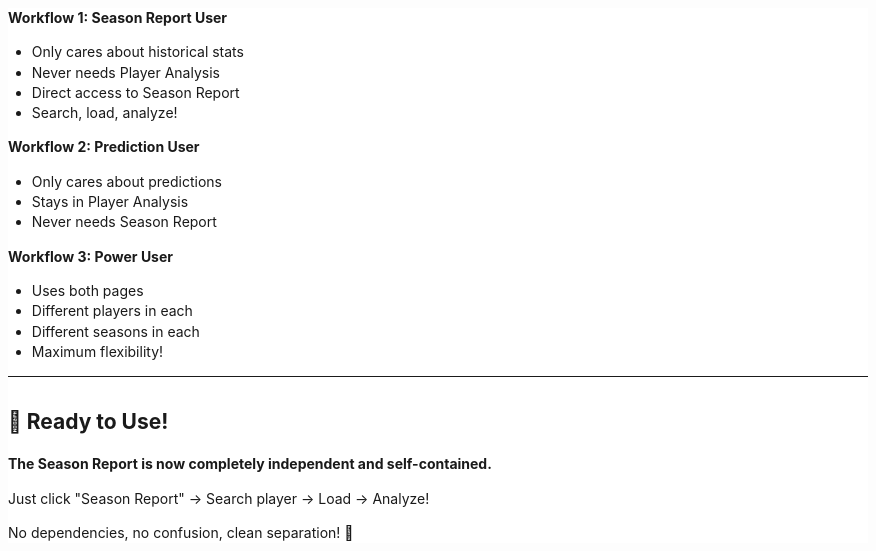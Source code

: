 **Workflow 1: Season Report User**
- Only cares about historical stats
- Never needs Player Analysis
- Direct access to Season Report
- Search, load, analyze!

**Workflow 2: Prediction User**
- Only cares about predictions
- Stays in Player Analysis
- Never needs Season Report

**Workflow 3: Power User**
- Uses both pages
- Different players in each
- Different seasons in each
- Maximum flexibility!

---

## 🚀 Ready to Use!

**The Season Report is now completely independent and self-contained.**

Just click "Season Report" → Search player → Load → Analyze! 

No dependencies, no confusion, clean separation! 🎯

